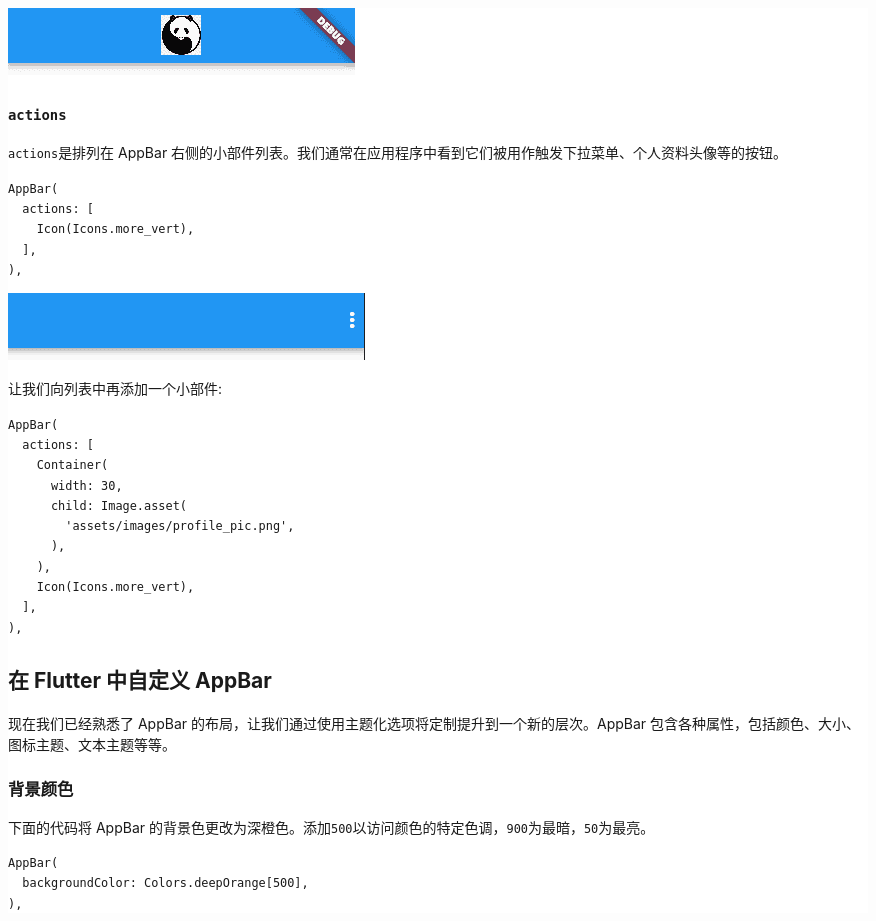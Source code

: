 ![Flutter AppBar Center Title](img/93bcae7a7c23a692c8b49d8f5054d66c.png)

### `actions`

`actions`是排列在 AppBar 右侧的小部件列表。我们通常在应用程序中看到它们被用作触发下拉菜单、个人资料头像等的按钮。

```
AppBar(
  actions: [
    Icon(Icons.more_vert),
  ],
),

```

![Flutter AppBar Actions Icon](img/1dac14cd8c15b283ec1fbcbb34a10cfe.png)

让我们向列表中再添加一个小部件:

```
AppBar(
  actions: [
    Container(
      width: 30,
      child: Image.asset(
        'assets/images/profile_pic.png', 
      ),
    ),
    Icon(Icons.more_vert),
  ],
),

```

## 在 Flutter 中自定义 AppBar

现在我们已经熟悉了 AppBar 的布局，让我们通过使用主题化选项将定制提升到一个新的层次。AppBar 包含各种属性，包括颜色、大小、图标主题、文本主题等等。

### 背景颜色

下面的代码将 AppBar 的背景色更改为深橙色。添加`500`以访问颜色的特定色调，`900`为最暗，`50`为最亮。

```
AppBar(
  backgroundColor: Colors.deepOrange[500],
),

```
